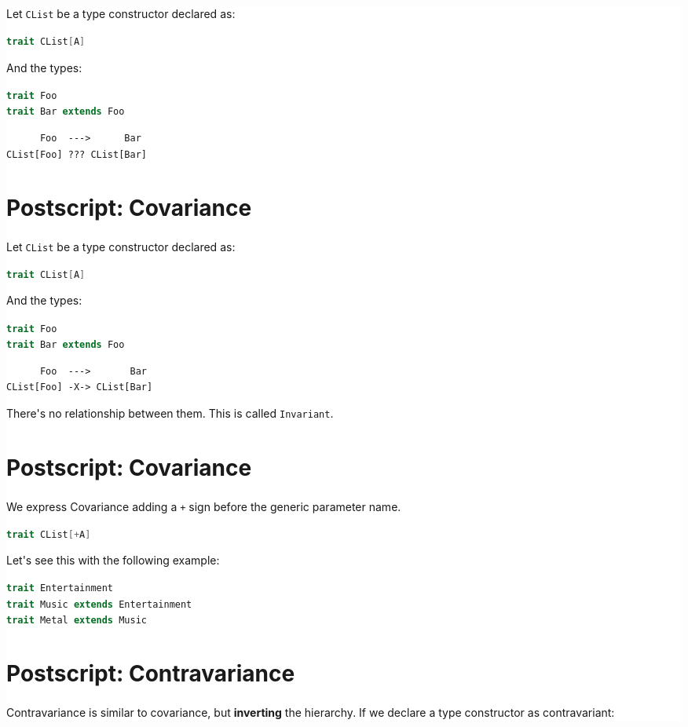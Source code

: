 Let `CList` be a type constructor declared as:

```scala mdoc:compile-only
trait CList[A]
```
And the types:
```scala mdoc:compile-only
trait Foo
trait Bar extends Foo
```
```
      Foo  --->      Bar 
CList[Foo] ??? CList[Bar]
```

# Postscript: Covariance

Let `CList` be a type constructor declared as:

```scala mdoc:compile-only
trait CList[A]
```
And the types:
```scala mdoc:compile-only
trait Foo
trait Bar extends Foo
```

```
      Foo  --->       Bar 
CList[Foo] -X-> CList[Bar]
```

There's no relationship between them. This is called `Invariant`.

# Postscript: Covariance

We express Covariance adding a `+` sign before the generic parameter name.

```scala mdoc:reset:silent
trait CList[+A]
```

Let's see this with the following example:

```scala mdoc:compile-only
trait Entertainment
trait Music extends Entertainment
trait Metal extends Music
```

# Postscript: Contravariance

Contravariance is similar to covariance, but **inverting** the hierarchy. 
If we declare a type constructor as contravariant:
